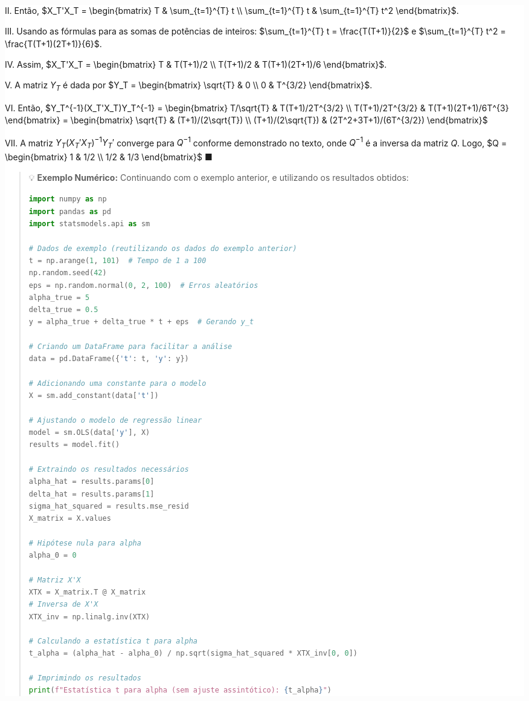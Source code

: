II. Então, $X_T'X_T = \begin{bmatrix} T & \sum_{t=1}^{T} t \\ \sum_{t=1}^{T} t & \sum_{t=1}^{T} t^2 \end{bmatrix}$.

III. Usando as fórmulas para as somas de potências de inteiros:
$\sum_{t=1}^{T} t = \frac{T(T+1)}{2}$ e
$\sum_{t=1}^{T} t^2 = \frac{T(T+1)(2T+1)}{6}$.

IV. Assim,
$X_T'X_T = \begin{bmatrix} T & T(T+1)/2 \\ T(T+1)/2 & T(T+1)(2T+1)/6 \end{bmatrix}$.

V. A matriz $Y_T$ é dada por $Y_T = \begin{bmatrix} \sqrt{T} & 0 \\ 0 & T^{3/2} \end{bmatrix}$.

VI. Então,  $Y_T^{-1}(X_T'X_T)Y_T^{-1} = \begin{bmatrix} T/\sqrt{T} & T(T+1)/2T^{3/2} \\ T(T+1)/2T^{3/2} & T(T+1)(2T+1)/6T^{3} \end{bmatrix} = \begin{bmatrix} \sqrt{T} & (T+1)/(2\sqrt{T}) \\ (T+1)/(2\sqrt{T}) & (2T^2+3T+1)/(6T^{3/2}) \end{bmatrix}$

VII. A matriz $Y_T(X_T'X_T)^{-1}Y_T'$ converge para $Q^{-1}$ conforme demonstrado no texto, onde $Q^{-1}$ é a inversa da matriz $Q$. Logo, $Q =  \begin{bmatrix}
    1 & 1/2 \\
    1/2 & 1/3
\end{bmatrix}$
■

> 💡 **Exemplo Numérico:** Continuando com o exemplo anterior, e utilizando os resultados obtidos:
> ```python
> import numpy as np
> import pandas as pd
> import statsmodels.api as sm
>
> # Dados de exemplo (reutilizando os dados do exemplo anterior)
> t = np.arange(1, 101)  # Tempo de 1 a 100
> np.random.seed(42)
> eps = np.random.normal(0, 2, 100)  # Erros aleatórios
> alpha_true = 5
> delta_true = 0.5
> y = alpha_true + delta_true * t + eps  # Gerando y_t
>
> # Criando um DataFrame para facilitar a análise
> data = pd.DataFrame({'t': t, 'y': y})
>
> # Adicionando uma constante para o modelo
> X = sm.add_constant(data['t'])
>
> # Ajustando o modelo de regressão linear
> model = sm.OLS(data['y'], X)
> results = model.fit()
>
> # Extraindo os resultados necessários
> alpha_hat = results.params[0]
> delta_hat = results.params[1]
> sigma_hat_squared = results.mse_resid
> X_matrix = X.values
>
> # Hipótese nula para alpha
> alpha_0 = 0
>
> # Matriz X'X
> XTX = X_matrix.T @ X_matrix
> # Inversa de X'X
> XTX_inv = np.linalg.inv(XTX)
>
> # Calculando a estatística t para alpha
> t_alpha = (alpha_hat - alpha_0) / np.sqrt(sigma_hat_squared * XTX_inv[0, 0])
>
> # Imprimindo os resultados
> print(f"Estatística t para alpha (sem ajuste assintótico): {t_alpha}")

[^1]:  The coefficients of regression models involving unit roots or deterministic time trends are typically estimated by ordinary least squares. However, the asymptotic distributions of the coefficient estimates cannot be calculated in the same way as are those for regression models involving stationary variables. Among other difficulties, the estimates of different parameters will in general have different asymptotic rates of convergence. This chapter introduces the idea of different rates of convergence and develops a general approach to obtaining asymptotic distributions suggested by Sims, Stock, and Watson (1990). This chapter deals exclusively with processes involving deterministic time trends but no unit roots. One of the results for such processes will be that the usual OLS t and F statistics, calculated in the usual way, have the same asymptotic distributions as they do for stationary regressions. Although the limiting distributions are standard, the techniques used to verify these limiting distributions are different from those used in Chapter 8. These techniques will also be used to develop the asymptotic distributions for processes including unit roots in Chapters 17 and 18.
[^2]: This section considers OLS estimation of the parameters of a simple time trend, $y_t = \alpha + \delta t + \epsilon_t$, for $\epsilon_t$ a white noise process.
[^3]: If the innovations $\epsilon_t$ for the simple time trend [16.1.1] are Gaussian, then the OLS estimates $\hat{\alpha}_T$ and $\hat{\delta}_T$ are Gaussian and the usual OLS *t* and *F* tests have exact small-sample *t* and *F* distributions for all sample sizes T. Thus, despite the fact that $\hat{\alpha}_T$ and $\hat{\delta}_T$ have different asymptotic rates of convergence, the standard errors $\hat{\sigma}_{\hat{\alpha}_T}$ and $\hat{\sigma}_{\hat{\delta}_T}$, evidently have offsetting asymptotic behavior so that the statistics such as $(\hat{\delta}_T - \delta)/ \hat{\sigma}_{\hat{\delta}_T}$ are asymptotically N(0, 1) when the innovations are Gaussian. We might thus conjecture that the usual *t* and *F* tests are asymptotically valid for non-Gaussian innovations as well. This conjecture is indeed correct, as we now verify.